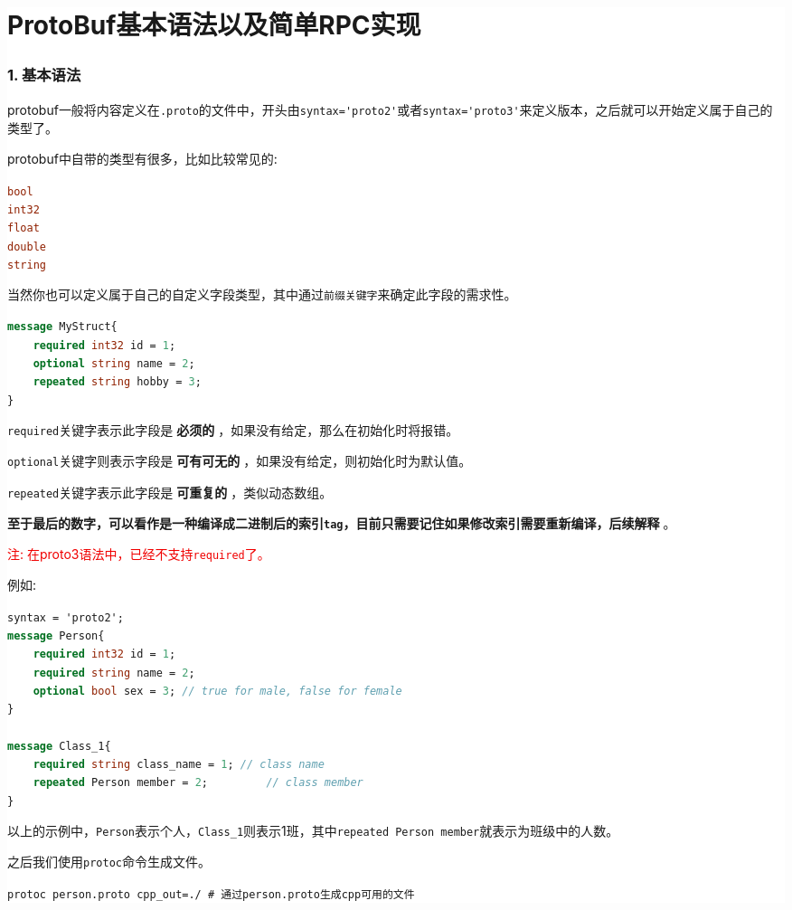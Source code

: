 # ProtoBuf基本语法以及简单RPC实现

### 1. 基本语法

protobuf一般将内容定义在`.proto`的文件中，开头由`syntax='proto2'`或者`syntax='proto3'`来定义版本，之后就可以开始定义属于自己的类型了。

protobuf中自带的类型有很多，比如比较常见的:

```protobuf
bool
int32
float
double
string
```

当然你也可以定义属于自己的自定义字段类型，其中通过`前缀关键字`来确定此字段的需求性。

```protobuf
message MyStruct{
	required int32 id = 1;
	optional string name = 2;
	repeated string hobby = 3;
}
```

`required`关键字表示此字段是 __必须的__ ，如果没有给定，那么在初始化时将报错。

`optional`关键字则表示字段是 __可有可无的__ ，如果没有给定，则初始化时为默认值。

`repeated`关键字表示此字段是 __可重复的__ ，类似动态数组。

__至于最后的数字，可以看作是一种编译成二进制后的索引`tag`，目前只需要记住如果修改索引需要重新编译，后续解释__ 。

<font color=F####>注: 在proto3语法中，已经不支持`required`了。</font>

例如:

```protobuf
syntax = 'proto2';
message Person{
	required int32 id = 1;
	required string name = 2;
	optional bool sex = 3; // true for male, false for female
}

message Class_1{
    required string class_name = 1; // class name
    repeated Person member = 2; 		// class member
}
```

以上的示例中，`Person`表示个人，`Class_1`则表示1班，其中`repeated Person member`就表示为班级中的人数。

之后我们使用`protoc`命令生成文件。

```shell
protoc person.proto cpp_out=./ # 通过person.proto生成cpp可用的文件
```
